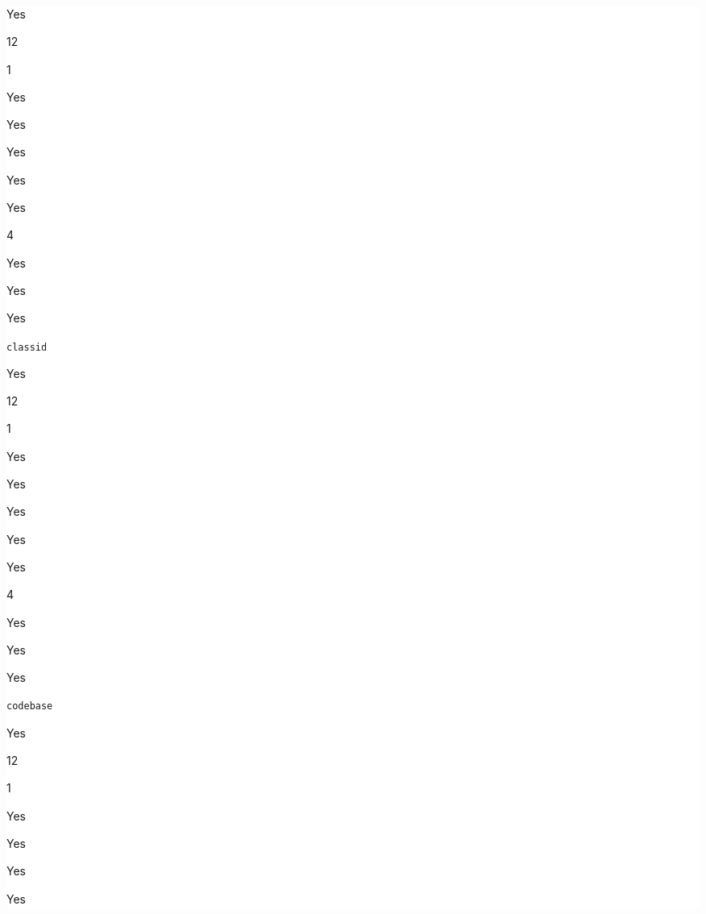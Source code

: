 Yes

12

1

Yes

Yes

Yes

Yes

Yes

4

Yes

Yes

Yes

`classid`

Yes

12

1

Yes

Yes

Yes

Yes

Yes

4

Yes

Yes

Yes

`codebase`

Yes

12

1

Yes

Yes

Yes

Yes
